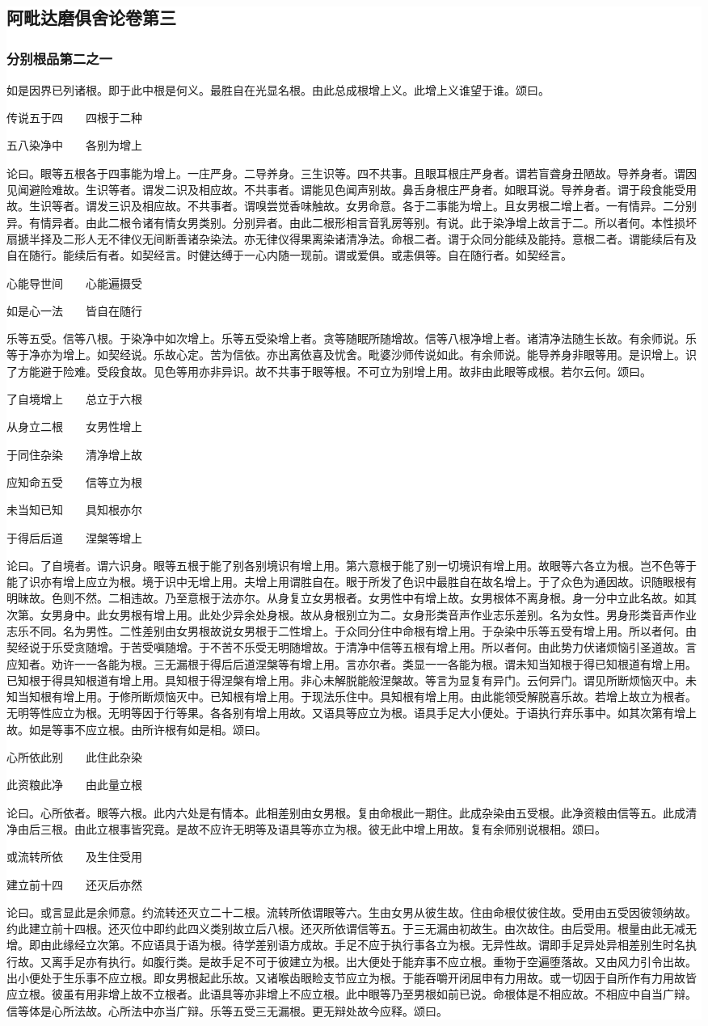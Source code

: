## 阿毗达磨俱舍论卷第三  

### 分别根品第二之一

如是因界已列诸根。即于此中根是何义。最胜自在光显名根。由此总成根增上义。此增上义谁望于谁。颂曰。  

传说五于四　　四根于二种  

五八染净中　　各别为增上  

论曰。眼等五根各于四事能为增上。一庄严身。二导养身。三生识等。四不共事。且眼耳根庄严身者。谓若盲聋身丑陋故。导养身者。谓因见闻避险难故。生识等者。谓发二识及相应故。不共事者。谓能见色闻声别故。鼻舌身根庄严身者。如眼耳说。导养身者。谓于段食能受用故。生识等者。谓发三识及相应故。不共事者。谓嗅尝觉香味触故。女男命意。各于二事能为增上。且女男根二增上者。一有情异。二分别异。有情异者。由此二根令诸有情女男类别。分别异者。由此二根形相言音乳房等别。有说。此于染净增上故言于二。所以者何。本性损坏扇搋半择及二形人无不律仪无间断善诸杂染法。亦无律仪得果离染诸清净法。命根二者。谓于众同分能续及能持。意根二者。谓能续后有及自在随行。能续后有者。如契经言。时健达缚于一心内随一现前。谓或爱俱。或恚俱等。自在随行者。如契经言。  

心能导世间　　心能遍摄受  

如是心一法　　皆自在随行  

乐等五受。信等八根。于染净中如次增上。乐等五受染增上者。贪等随眠所随增故。信等八根净增上者。诸清净法随生长故。有余师说。乐等于净亦为增上。如契经说。乐故心定。苦为信依。亦出离依喜及忧舍。毗婆沙师传说如此。有余师说。能导养身非眼等用。是识增上。识了方能避于险难。受段食故。见色等用亦非异识。故不共事于眼等根。不可立为别增上用。故非由此眼等成根。若尔云何。颂曰。  

了自境增上　　总立于六根  

从身立二根　　女男性增上  

于同住杂染　　清净增上故  

应知命五受　　信等立为根  

未当知已知　　具知根亦尔  

于得后后道　　涅槃等增上  

论曰。了自境者。谓六识身。眼等五根于能了别各别境识有增上用。第六意根于能了别一切境识有增上用。故眼等六各立为根。岂不色等于能了识亦有增上应立为根。境于识中无增上用。夫增上用谓胜自在。眼于所发了色识中最胜自在故名增上。于了众色为通因故。识随眼根有明昧故。色则不然。二相违故。乃至意根于法亦尔。从身复立女男根者。女男性中有增上故。女男根体不离身根。身一分中立此名故。如其次第。女男身中。此女男根有增上用。此处少异余处身根。故从身根别立为二。女身形类音声作业志乐差别。名为女性。男身形类音声作业志乐不同。名为男性。二性差别由女男根故说女男根于二性增上。于众同分住中命根有增上用。于杂染中乐等五受有增上用。所以者何。由契经说于乐受贪随增。于苦受嗔随增。于不苦不乐受无明随增故。于清净中信等五根有增上用。所以者何。由此势力伏诸烦恼引圣道故。言应知者。劝许一一各能为根。三无漏根于得后后道涅槃等有增上用。言亦尔者。类显一一各能为根。谓未知当知根于得已知根道有增上用。已知根于得具知根道有增上用。具知根于得涅槃有增上用。非心未解脱能般涅槃故。等言为显复有异门。云何异门。谓见所断烦恼灭中。未知当知根有增上用。于修所断烦恼灭中。已知根有增上用。于现法乐住中。具知根有增上用。由此能领受解脱喜乐故。若增上故立为根者。无明等性应立为根。无明等因于行等果。各各别有增上用故。又语具等应立为根。语具手足大小便处。于语执行弃乐事中。如其次第有增上故。如是等事不应立根。由所许根有如是相。颂曰。  

心所依此别　　此住此杂染  

此资粮此净　　由此量立根  

论曰。心所依者。眼等六根。此内六处是有情本。此相差别由女男根。复由命根此一期住。此成杂染由五受根。此净资粮由信等五。此成清净由后三根。由此立根事皆究竟。是故不应许无明等及语具等亦立为根。彼无此中增上用故。复有余师别说根相。颂曰。  

或流转所依　　及生住受用  

建立前十四　　还灭后亦然  

论曰。或言显此是余师意。约流转还灭立二十二根。流转所依谓眼等六。生由女男从彼生故。住由命根仗彼住故。受用由五受因彼领纳故。约此建立前十四根。还灭位中即约此四义类别故立后八根。还灭所依谓信等五。于三无漏由初故生。由次故住。由后受用。根量由此无减无增。即由此缘经立次第。不应语具于语为根。待学差别语方成故。手足不应于执行事各立为根。无异性故。谓即手足异处异相差别生时名执行故。又离手足亦有执行。如腹行类。是故手足不可于彼建立为根。出大便处于能弃事不应立根。重物于空遍堕落故。又由风力引令出故。出小便处于生乐事不应立根。即女男根起此乐故。又诸喉齿眼睑支节应立为根。于能吞嚼开闭屈申有力用故。或一切因于自所作有力用故皆应立根。彼虽有用非增上故不立根者。此语具等亦非增上不应立根。此中眼等乃至男根如前已说。命根体是不相应故。不相应中自当广辩。信等体是心所法故。心所法中亦当广辩。乐等五受三无漏根。更无辩处故今应释。颂曰。  
